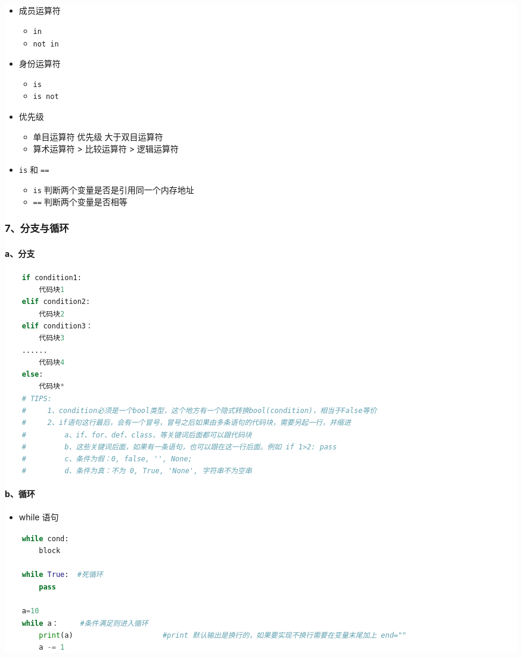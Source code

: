 - 成员运算符
    - `in`
    - `not in`

- 身份运算符
    - `is`
    - `is not`

- 优先级
    - 单目运算符 优先级 大于双目运算符
    - 算术运算符 > 比较运算符 > 逻辑运算符

- `is` 和 `==`
    - `is` 判断两个变量是否是引用同一个内存地址
    - `==` 判断两个变量是否相等

### 7、分支与循环

#### a、分支

```python
    if condition1:
    	代码块1
    elif condition2:
    	代码块2
    elif condition3：
    	代码块3
    ......
    	代码块4
    else:
    	代码块*
    # TIPS:
    #     1、condition必须是一个bool类型，这个地方有一个隐式转换bool(condition)，相当于False等价
    #     2、if语句这行最后，会有一个冒号，冒号之后如果由多条语句的代码块，需要另起一行，并缩进
    #         a、if、for、def、class、等关键词后面都可以跟代码块
    #         b、这些关键词后面，如果有一条语句，也可以跟在这一行后面。例如 if 1>2: pass
    #         c、条件为假：0, false, '', None;
    #         d、条件为真：不为 0, True, 'None', 字符串不为空串
```
    
#### b、循环

- while 语句
```python
    while cond:
    	block

    while True:  #死循环
    	pass

    a=10
    while a：     #条件满足则进入循环
    	print(a)                     #print 默认输出是换行的，如果要实现不换行需要在变量末尾加上 end=""
    	a -= 1
```
